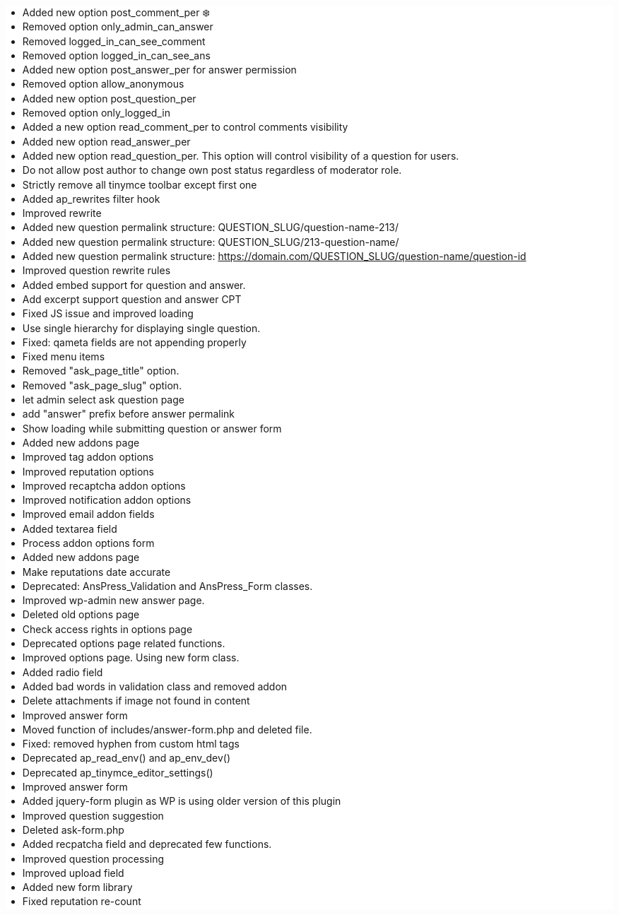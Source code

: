 * Added new option post_comment_per :snowflake:
* Removed option only_admin_can_answer
* Removed logged_in_can_see_comment
* Removed option logged_in_can_see_ans
* Added new option post_answer_per for answer permission
* Removed option allow_anonymous
* Added new option post_question_per
* Removed option only_logged_in
* Added a new option read_comment_per to control comments visibility
* Added new option read_answer_per
* Added new option read_question_per. This option will control visibility of a question for users.
* Do not allow post author to change own post status regardless of moderator role.
* Strictly remove all tinymce toolbar except first one
* Added ap_rewrites filter hook
* Improved rewrite
* Added new question permalink structure: QUESTION_SLUG/question-name-213/
* Added new question permalink structure: QUESTION_SLUG/213-question-name/
* Added new question permalink structure: https://domain.com/QUESTION_SLUG/question-name/question-id
* Improved question rewrite rules
* Added embed support for question and answer.
* Add excerpt support question and answer CPT
* Fixed JS issue and improved loading
* Use single hierarchy for displaying single question.
* Fixed: qameta fields are not appending properly
* Fixed menu items
* Removed "ask_page_title" option.
* Removed "ask_page_slug" option.
* let admin select ask question page
* add "answer" prefix before answer permalink
* Show loading while submitting question or answer form
* Added new addons page
* Improved tag addon options
* Improved reputation options
* Improved recaptcha addon options
* Improved notification addon options
* Improved email addon fields
* Added textarea field
* Process addon options form
* Added new addons page
* Make reputations date accurate
* Deprecated: AnsPress_Validation and AnsPress_Form classes.
* Improved wp-admin new answer page.
* Deleted old options page
* Check access rights in options page
* Deprecated options page related functions.
* Improved options page. Using new form class.
* Added radio field
* Added bad words in validation class and removed addon
* Delete attachments if image not found in content
* Improved answer form
* Moved function of includes/answer-form.php and deleted file.
* Fixed: removed hyphen from custom html tags
* Deprecated ap_read_env() and ap_env_dev()
* Deprecated ap_tinymce_editor_settings()
* Improved answer form
* Added jquery-form plugin as WP is using older version of this plugin
* Improved question suggestion
* Deleted ask-form.php
* Added recpatcha field and deprecated few functions.
* Improved question processing
* Improved upload field
* Added new form library
* Fixed reputation re-count